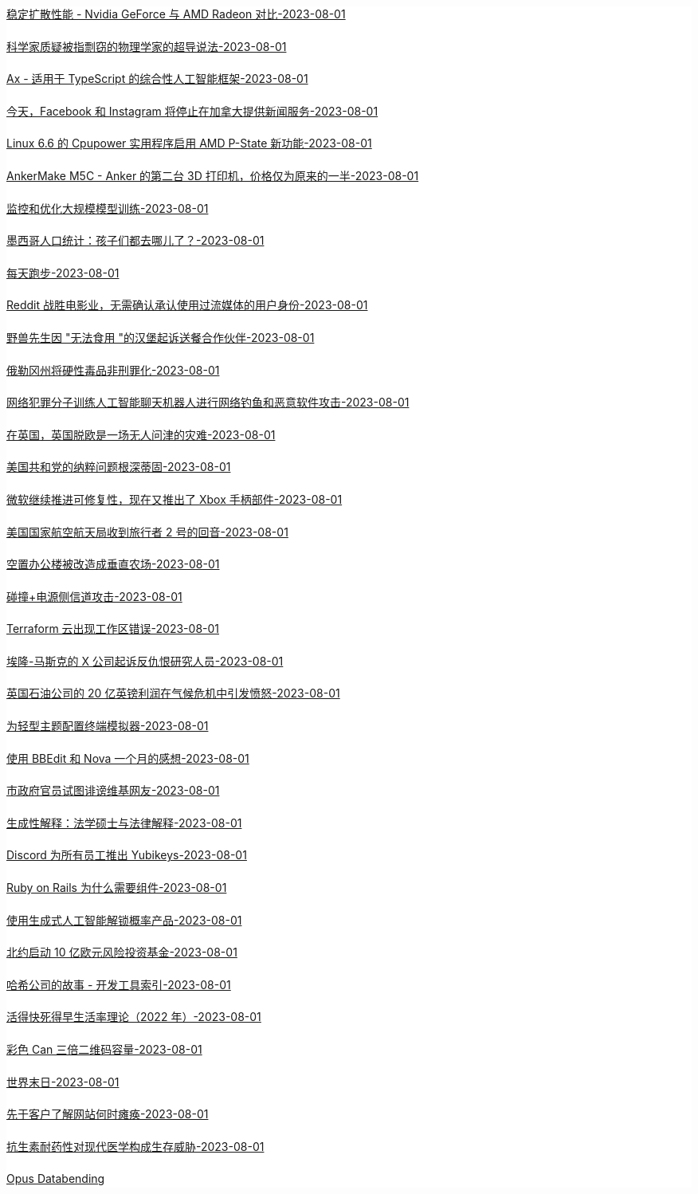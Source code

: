 <a target=_blank rel=nofollow href="https://www.pugetsystems.com/labs/articles/stable-diffusion-performance-nvidia-geforce-vs-amd-radeon/" >稳定扩散性能 - Nvidia GeForce 与 AMD Radeon 对比-2023-08-01</a><br/><br/><a target=_blank rel=nofollow href="https://www.wsj.com/articles/room-temperature-superconductivity-plagiarism-df591741" >科学家质疑被指剽窃的物理学家的超导说法-2023-08-01</a><br/><br/><a target=_blank rel=nofollow href="https://github.com/axilla-io/ax" >Ax - 适用于 TypeScript 的综合性人工智能框架-2023-08-01</a><br/><br/><a target=_blank rel=nofollow href="https://twitter.com/andymstone/status/1686415795184717825" >今天，Facebook 和 Instagram 将停止在加拿大提供新闻服务-2023-08-01</a><br/><br/><a target=_blank rel=nofollow href="https://www.phoronix.com/news/Linux-6.6-cpupower" >Linux 6.6 的 Cpupower 实用程序启用 AMD P-State 新功能-2023-08-01</a><br/><br/><a target=_blank rel=nofollow href="https://www.ankermake.com/m5c-is-coming" >AnkerMake M5C - Anker 的第二台 3D 打印机，价格仅为原来的一半-2023-08-01</a><br/><br/><a target=_blank rel=nofollow href="https://trainy.ai/blog/introducing-trainy" >监控和优化大规模模型训练-2023-08-01</a><br/><br/><a target=_blank rel=nofollow href="https://zeihan.com/mexican-demographics-where-are-all-the-kids/" >墨西哥人口统计：孩子们都去哪儿了？-2023-08-01</a><br/><br/><a target=_blank rel=nofollow href="https://duarteocarmo.com/blog/run-every-day" >每天跑步-2023-08-01</a><br/><br/><a target=_blank rel=nofollow href="https://arstechnica.com/tech-policy/2023/08/reddit-beats-film-industry-wont-have-to-identify-users-who-admitted-torrenting/" >Reddit 战胜电影业，无需确认承认使用过流媒体的用户身份-2023-08-01</a><br/><br/><a target=_blank rel=nofollow href="https://www.bloomberg.com/news/articles/2023-07-31/mrbeast-sues-his-food-delivery-partner-over-inedible-burgers" >野兽先生因 "无法食用 "的汉堡起诉送餐合作伙伴-2023-08-01</a><br/><br/><a target=_blank rel=nofollow href="https://www.theatlantic.com/politics/archive/2023/07/oregon-drug-decriminalization-results-overdoses/674733/" >俄勒冈州将硬性毒品非刑罪化-2023-08-01</a><br/><br/><a target=_blank rel=nofollow href="https://www.bleepingcomputer.com/news/security/cybercriminals-train-ai-chatbots-for-phishing-malware-attacks/" >网络犯罪分子训练人工智能聊天机器人进行网络钓鱼和恶意软件攻击-2023-08-01</a><br/><br/><a target=_blank rel=nofollow href="https://www.nytimes.com/2023/07/21/opinion/brexit-disaster.html" >在英国，英国脱欧是一场无人问津的灾难-2023-08-01</a><br/><br/><a target=_blank rel=nofollow href="https://www.thenation.com/article/politics/gop-popular-front-white-nationalism/" >美国共和党的纳粹问题根深蒂固-2023-08-01</a><br/><br/><a target=_blank rel=nofollow href="https://arstechnica.com/gaming/2023/08/microsoft-now-offers-xbox-controller-parts-manuals-and-video-repair-guides/" >微软继续推进可修复性，现在又推出了 Xbox 手柄部件-2023-08-01</a><br/><br/><a target=_blank rel=nofollow href="https://www.scientificamerican.com/article/nasa-detects-heartbeat-from-voyager-2-spacecraft-after-losing-contact/" >美国国家航空航天局收到旅行者 2 号的回音-2023-08-01</a><br/><br/><a target=_blank rel=nofollow href="https://www.smithsonianmag.com/innovation/empty-office-buildings-are-being-turned-into-vertical-farms-180982502/" >空置办公楼被改造成垂直农场-2023-08-01</a><br/><br/><a target=_blank rel=nofollow href="https://collidepower.com/" >碰撞+电源侧信道攻击-2023-08-01</a><br/><br/><a target=_blank rel=nofollow href="https://status.hashicorp.com/incidents/8nb396b4dpbh" >Terraform 云出现工作区错误-2023-08-01</a><br/><br/><a target=_blank rel=nofollow href="https://www.theverge.com/2023/8/1/23815515/twitter-ccdh-anti-hate-research-group-lawsuit" >埃隆-马斯克的 X 公司起诉反仇恨研究人员-2023-08-01</a><br/><br/><a target=_blank rel=nofollow href="https://www.theguardian.com/business/2023/aug/01/bp-profits-climate-crisis-oil-prices" >英国石油公司的 20 亿英镑利润在气候危机中引发愤怒-2023-08-01</a><br/><br/><a target=_blank rel=nofollow href="https://tilde.guru/~adeptangel/terminal_light_theme.html" >为轻型主题配置终端模拟器-2023-08-01</a><br/><br/><a target=_blank rel=nofollow href="https://v5.chriskrycho.com/journal/reflections-on-a-month-with-bbedit-and-nova/" >使用 BBEdit 和 Nova 一个月的感想-2023-08-01</a><br/><br/><a target=_blank rel=nofollow href="https://en.wikipedia.org/wiki/Wikipedia:Wikipedia_Signpost/2023-08-01/News_and_notes" >市政府官员试图诽谤维基网友-2023-08-01</a><br/><br/><a target=_blank rel=nofollow href="https://papers.ssrn.com/sol3/papers.cfm?abstract_id=4526219" >生成性解释：法学硕士与法律解释-2023-08-01</a><br/><br/><a target=_blank rel=nofollow href="https://discord.com/blog/how-discord-rolled-out-yubikeys-for-all-employees" >Discord 为所有员工推出 Yubikeys-2023-08-01</a><br/><br/><a target=_blank rel=nofollow href="https://code.avi.nyc/why-ruby-on-rails-needs-components" >Ruby on Rails 为什么需要组件-2023-08-01</a><br/><br/><a target=_blank rel=nofollow href="https://a16z.com/2023/05/23/generative-ai-probabilistic-products/" >使用生成式人工智能解锁概率产品-2023-08-01</a><br/><br/><a target=_blank rel=nofollow href="https://www.axios.com/2023/08/01/nato-launches-a-1-billion-venture-capital-fund" >北约启动 10 亿欧元风险投资基金-2023-08-01</a><br/><br/><a target=_blank rel=nofollow href="https://newsletter.developertoolsindex.com/p/the-story-of-hashicorp" >哈希公司的故事 - 开发工具索引-2023-08-01</a><br/><br/><a target=_blank rel=nofollow href="https://sites.nd.edu/biomechanics-in-the-wild/2022/10/30/life-fast-die-young-rate-of-living-theory/" >活得快死得早生活率理论（2022 年）-2023-08-01</a><br/><br/><a target=_blank rel=nofollow href="https://hackaday.com/2023/07/28/color-can-triple-qr-code-capacity/" >彩色 Can 三倍二维码容量-2023-08-01</a><br/><br/><a target=_blank rel=nofollow href="https://www.julian.com/feature/armageddon" >世界末日-2023-08-01</a><br/><br/><a target=_blank rel=nofollow href="https://robotalp.com/" >先于客户了解网站何时瘫痪-2023-08-01</a><br/><br/><a target=_blank rel=nofollow href="https://www.usatoday.com/story/news/health/2023/07/30/risk-of-antibiotic-resistant-bacteria/70420036007/" >抗生素耐药性对现代医学构成生存威胁-2023-08-01</a><br/><br/><a target=_blank rel=nofollow href="https://suricrasia.online/opus-databending-drumkit/" >Opus Databending
